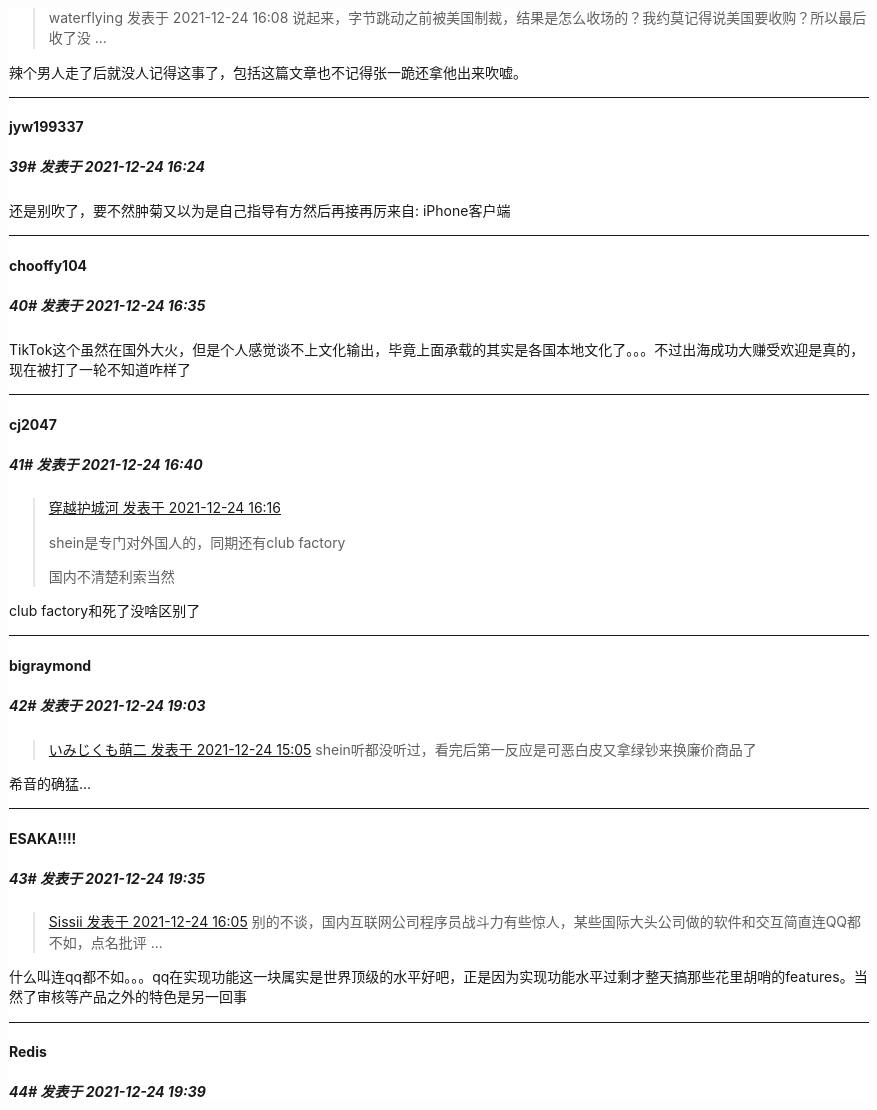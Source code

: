 <blockquote>waterflying 发表于 2021-12-24 16:08
说起来，字节跳动之前被美国制裁，结果是怎么收场的？我约莫记得说美国要收购？所以最后收了没 ...</blockquote>
辣个男人走了后就没人记得这事了，包括这篇文章也不记得张一跪还拿他出来吹嘘。

*****

####  jyw199337  
##### 39#       发表于 2021-12-24 16:24

还是别吹了，要不然肿菊又以为是自己指导有方然后再接再厉来自: iPhone客户端

*****

####  chooffy104  
##### 40#       发表于 2021-12-24 16:35

TikTok这个虽然在国外大火，但是个人感觉谈不上文化输出，毕竟上面承载的其实是各国本地文化了。。。不过出海成功大赚受欢迎是真的，现在被打了一轮不知道咋样了

*****

####  cj2047  
##### 41#       发表于 2021-12-24 16:40

<blockquote><a href="httphttps://bbs.saraba1st.com/2b/forum.php?mod=redirect&amp;goto=findpost&amp;pid=54030136&amp;ptid=2043823" target="_blank">穿越护城河 发表于 2021-12-24 16:16</a>

shein是专门对外国人的，同期还有club factory

国内不清楚利索当然</blockquote>
club factory和死了没啥区别了

*****

####  bigraymond  
##### 42#       发表于 2021-12-24 19:03

<blockquote><a href="httphttps://bbs.saraba1st.com/2b/forum.php?mod=redirect&amp;goto=findpost&amp;pid=54029001&amp;ptid=2043823" target="_blank">いみじくも萌二 发表于 2021-12-24 15:05</a>
shein听都没听过，看完后第一反应是可恶白皮又拿绿钞来换廉价商品了</blockquote>
希音的确猛…

*****

####  ESAKA!!!!  
##### 43#       发表于 2021-12-24 19:35

<blockquote><a href="httphttps://bbs.saraba1st.com/2b/forum.php?mod=redirect&amp;goto=findpost&amp;pid=54029963&amp;ptid=2043823" target="_blank">Sissii 发表于 2021-12-24 16:05</a>
别的不谈，国内互联网公司程序员战斗力有些惊人，某些国际大头公司做的软件和交互简直连QQ都不如，点名批评 ...</blockquote>
什么叫连qq都不如。。。qq在实现功能这一块属实是世界顶级的水平好吧，正是因为实现功能水平过剩才整天搞那些花里胡哨的features。当然了审核等产品之外的特色是另一回事

*****

####  Redis  
##### 44#       发表于 2021-12-24 19:39
